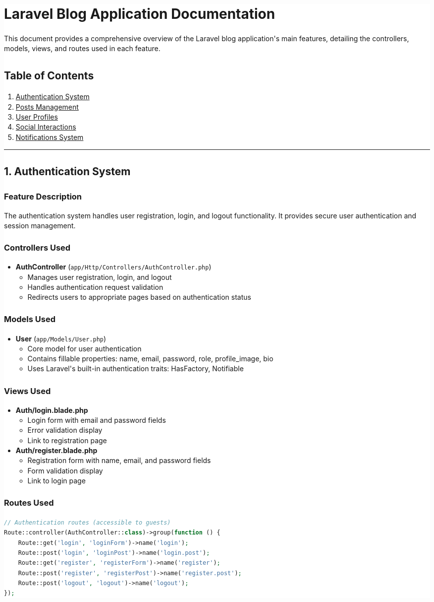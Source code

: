 # Laravel Blog Application Documentation

This document provides a comprehensive overview of the Laravel blog application's main features, detailing the controllers, models, views, and routes used in each feature.

## Table of Contents
1. [Authentication System](#1-authentication-system)
2. [Posts Management](#2-posts-management)
3. [User Profiles](#3-user-profiles)
4. [Social Interactions](#4-social-interactions)
5. [Notifications System](#5-notifications-system)

---

## 1. Authentication System

### Feature Description
The authentication system handles user registration, login, and logout functionality. It provides secure user authentication and session management.

### Controllers Used
- **AuthController** (`app/Http/Controllers/AuthController.php`)
  - Manages user registration, login, and logout
  - Handles authentication request validation
  - Redirects users to appropriate pages based on authentication status

### Models Used
- **User** (`app/Models/User.php`)
  - Core model for user authentication
  - Contains fillable properties: name, email, password, role, profile_image, bio
  - Uses Laravel's built-in authentication traits: HasFactory, Notifiable

### Views Used
- **Auth/login.blade.php**
  - Login form with email and password fields
  - Error validation display
  - Link to registration page
- **Auth/register.blade.php**
  - Registration form with name, email, and password fields
  - Form validation display
  - Link to login page

### Routes Used
```php
// Authentication routes (accessible to guests)
Route::controller(AuthController::class)->group(function () {
    Route::get('login', 'loginForm')->name('login');
    Route::post('login', 'loginPost')->name('login.post');
    Route::get('register', 'registerForm')->name('register');
    Route::post('register', 'registerPost')->name('register.post');
    Route::post('logout', 'logout')->name('logout');
});
```
